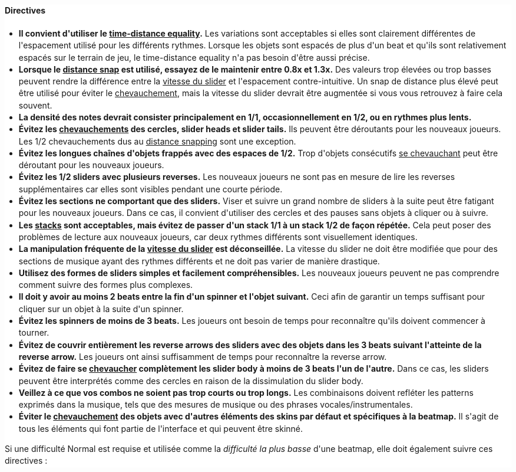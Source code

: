 #### Directives

- **Il convient d'utiliser le [time-distance equality](/wiki/Beatmapping/Mapping_techniques/Time-distance_equality).** Les variations sont acceptables si elles sont clairement différentes de l'espacement utilisé pour les différents rythmes. Lorsque les objets sont espacés de plus d'un beat et qu'ils sont relativement espacés sur le terrain de jeu, le time-distance equality n'a pas besoin d'être aussi précise.
- **Lorsque le [distance snap](/wiki/Client/Beatmap_editor/Distance_snap) est utilisé, essayez de le maintenir entre 0.8x et 1.3x.** Des valeurs trop élevées ou trop basses peuvent rendre la différence entre la [vitesse du slider](/wiki/Gameplay/Hit_object/Slider/Slider_velocity) et l'espacement contre-intuitive. Un snap de distance plus élevé peut être utilisé pour éviter le [chevauchement](/wiki/Beatmapping/Mapping_techniques/Overlap), mais la vitesse du slider devrait être augmentée si vous vous retrouvez à faire cela souvent.
- **La densité des notes devrait consister principalement en 1/1, occasionnellement en 1/2, ou en rythmes plus lents.**
- **Évitez les [chevauchements](/wiki/Beatmapping/Mapping_techniques/Overlap) des cercles, slider heads et slider tails.** Ils peuvent être déroutants pour les nouveaux joueurs. Les 1/2 chevauchements dus au [distance snapping](/wiki/Client/Beatmap_editor/Distance_snap) sont une exception.
- **Évitez les longues chaînes d'objets frappés avec des espaces de 1/2.** Trop d'objets consécutifs [se chevauchant](/wiki/Beatmapping/Mapping_techniques/Overlap) peut être déroutant pour les nouveaux joueurs.
- **Évitez les 1/2 sliders avec plusieurs reverses.** Les nouveaux joueurs ne sont pas en mesure de lire les reverses supplémentaires car elles sont visibles pendant une courte période.
- **Évitez les sections ne comportant que des sliders.** Viser et suivre un grand nombre de sliders à la suite peut être fatigant pour les nouveaux joueurs. Dans ce cas, il convient d'utiliser des cercles et des pauses sans objets à cliquer ou à suivre.
- **Les [stacks](/wiki/Beatmapping/Mapping_techniques/Stack) sont acceptables, mais évitez de passer d'un stack 1/1 à un stack 1/2 de façon répétée.** Cela peut poser des problèmes de lecture aux nouveaux joueurs, car deux rythmes différents sont visuellement identiques.
- **La manipulation fréquente de la [vitesse du slider](/wiki/Gameplay/Hit_object/Slider/Slider_velocity) est déconseillée.** La vitesse du slider ne doit être modifiée que pour des sections de musique ayant des rythmes différents et ne doit pas varier de manière drastique.
- **Utilisez des formes de sliders simples et facilement compréhensibles.** Les nouveaux joueurs peuvent ne pas comprendre comment suivre des formes plus complexes.
- **Il doit y avoir au moins 2 beats entre la fin d'un spinner et l'objet suivant.** Ceci afin de garantir un temps suffisant pour cliquer sur un objet à la suite d'un spinner.
- **Évitez les spinners de moins de 3 beats.** Les joueurs ont besoin de temps pour reconnaître qu'ils doivent commencer à tourner.
- **Évitez de couvrir entièrement les reverse arrows des sliders avec des objets dans les 3 beats suivant l'atteinte de la reverse arrow.** Les joueurs ont ainsi suffisamment de temps pour reconnaître la reverse arrow.
- **Évitez de faire se [chevaucher](/wiki/Beatmapping/Mapping_techniques/Overlap) complètement les slider body à moins de 3 beats l'un de l'autre.** Dans ce cas, les sliders peuvent être interprétés comme des cercles en raison de la dissimulation du slider body.
- **Veillez à ce que vos combos ne soient pas trop courts ou trop longs.** Les combinaisons doivent refléter les patterns exprimés dans la musique, tels que des mesures de musique ou des phrases vocales/instrumentales.
- **Éviter le [chevauchement](/wiki/Beatmapping/Mapping_techniques/Overlap) des objets avec d'autres éléments des skins par défaut et spécifiques à la beatmap.** Il s'agit de tous les éléments qui font partie de l'interface et qui peuvent être skinné.

Si une difficulté Normal est requise et utilisée comme la *difficulté la plus basse* d'une beatmap, elle doit également suivre ces directives :
